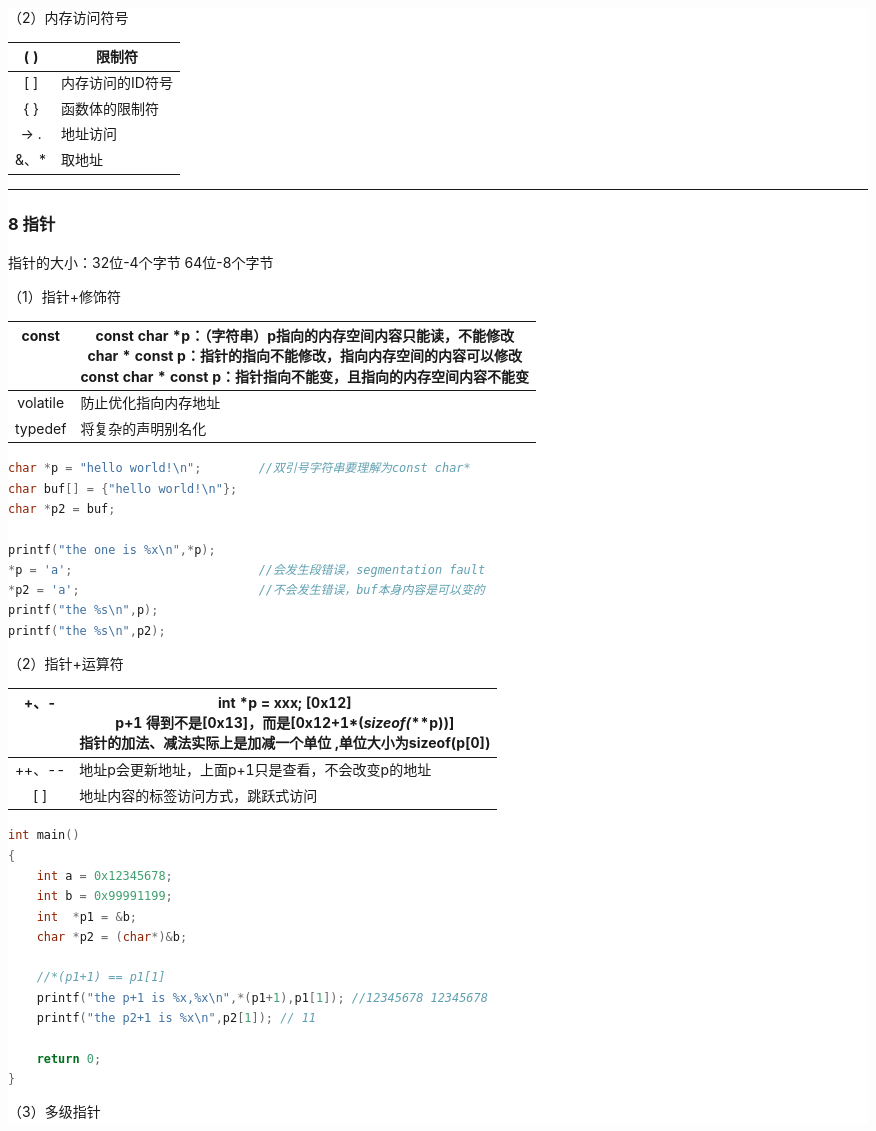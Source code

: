 （2）内存访问符号

|( )|限制符|
| :-----: | ----- |
|\[ \] |内存访问的ID符号|
|{ }|函数体的限制符|
|\-> .|地址访问|
|&、\*|取地址|

---
### 8 指针
指针的大小：32位-4个字节   64位-8个字节

（1）指针+修饰符

|const|const char \*p：（字符串）p指向的内存空间内容只能读，不能修改<br>char \* const p：指针的指向不能修改，指向内存空间的内容可以修改<br>const char \* const p：指针指向不能变，且指向的内存空间内容不能变|
| :-----: | ----- |
|volatile|防止优化指向内存地址|
|typedef|将复杂的声明别名化|

```cpp
char *p = "hello world!\n";        //双引号字符串要理解为const char*
char buf[] = {"hello world!\n"};
char *p2 = buf;

printf("the one is %x\n",*p);
*p = 'a';                          //会发生段错误，segmentation fault   
*p2 = 'a';                         //不会发生错误，buf本身内容是可以变的
printf("the %s\n",p);
printf("the %s\n",p2); 
```
（2）指针+运算符

|+、-|int \*p = xxx;  \[0x12\]<br>p+1 得到不是\[0x13\]，而是\[0x12+1*(*sizeof(*\**p))\]<br>指针的加法、减法实际上是加减一个单位 ,单位大小为sizeof(p\[0\])|
| :-----: | ----- |
|++、--|地址p会更新地址，上面p+1只是查看，不会改变p的地址|
|\[  \]|地址内容的标签访问方式，跳跃式访问|

```cpp
int main()
{
    int a = 0x12345678;
    int b = 0x99991199;
    int  *p1 = &b;
    char *p2 = (char*)&b;
    
    //*(p1+1) == p1[1]
    printf("the p+1 is %x,%x\n",*(p1+1),p1[1]); //12345678 12345678
    printf("the p2+1 is %x\n",p2[1]); // 11

    return 0;
}
```
（3）多级指针
